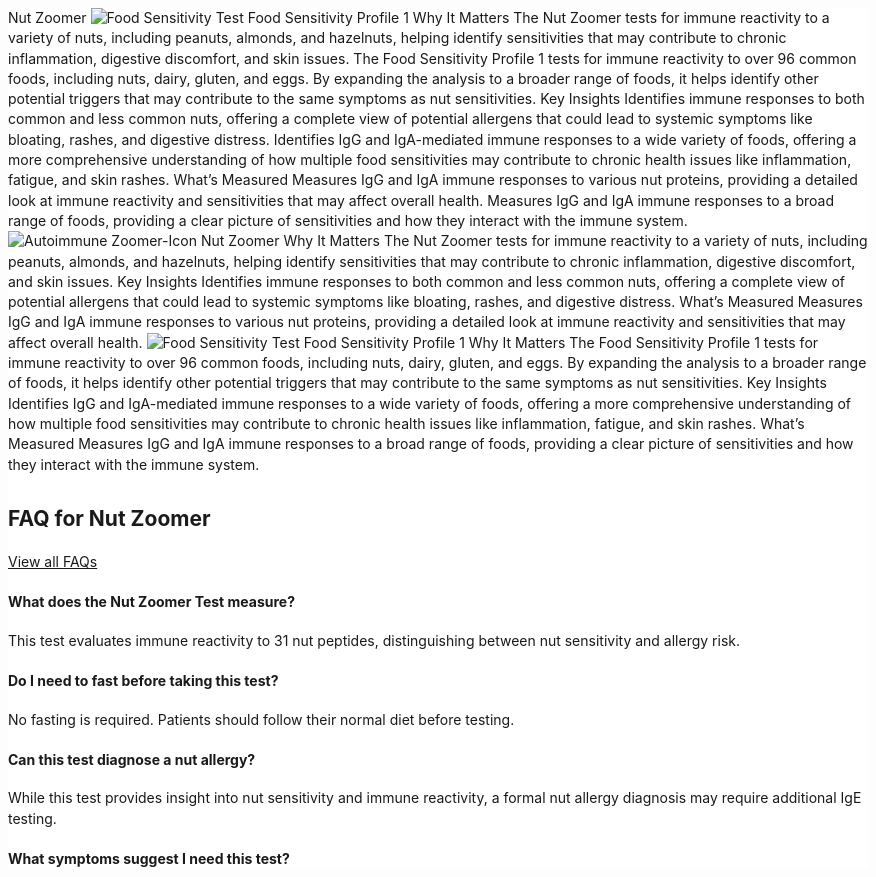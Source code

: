 Nut Zoomer
![Food Sensitivity Test](https://vibrant-wellness.com/hs-fs/hubfs/HD%20Assets/Test%20Pages/Candida%20and%20+%20IBS%20Profile/Food%20Sensitivity%20Test.webp?width=1374&height=1030&name=Food%20Sensitivity%20Test.webp)
Food Sensitivity Profile 1
[](https://vibrant-wellness.com/tests/food-reaction/food-sensitivity-profile-1)
Why It Matters
The Nut Zoomer tests for immune reactivity to a variety of nuts, including peanuts, almonds, and hazelnuts, helping identify sensitivities that may contribute to chronic inflammation, digestive discomfort, and skin issues.
The Food Sensitivity Profile 1 tests for immune reactivity to over 96 common foods, including nuts, dairy, gluten, and eggs. By expanding the analysis to a broader range of foods, it helps identify other potential triggers that may contribute to the same symptoms as nut sensitivities.
Key Insights
Identifies immune responses to both common and less common nuts, offering a complete view of potential allergens that could lead to systemic symptoms like bloating, rashes, and digestive distress.
Identifies IgG and IgA-mediated immune responses to a wide variety of foods, offering a more comprehensive understanding of how multiple food sensitivities may contribute to chronic health issues like inflammation, fatigue, and skin rashes.
What’s Measured
Measures IgG and IgA immune responses to various nut proteins, providing a detailed look at immune reactivity and sensitivities that may affect overall health.
Measures IgG and IgA immune responses to a broad range of foods, providing a clear picture of sensitivities and how they interact with the immune system.
![Autoimmune Zoomer-Icon](https://vibrant-wellness.com/hs-fs/hubfs/Tests/Autoimmune-Zoomer/Images/Autoimmune%20Zoomer-Icon.png?width=1668&height=1667&name=Autoimmune%20Zoomer-Icon.png)
Nut Zoomer
Why It Matters
The Nut Zoomer tests for immune reactivity to a variety of nuts, including peanuts, almonds, and hazelnuts, helping identify sensitivities that may contribute to chronic inflammation, digestive discomfort, and skin issues.
Key Insights
Identifies immune responses to both common and less common nuts, offering a complete view of potential allergens that could lead to systemic symptoms like bloating, rashes, and digestive distress.
What’s Measured
Measures IgG and IgA immune responses to various nut proteins, providing a detailed look at immune reactivity and sensitivities that may affect overall health.
![Food Sensitivity Test](https://vibrant-wellness.com/hs-fs/hubfs/HD%20Assets/Test%20Pages/Candida%20and%20+%20IBS%20Profile/Food%20Sensitivity%20Test.webp?width=1374&height=1030&name=Food%20Sensitivity%20Test.webp)
Food Sensitivity Profile 1
[](https://vibrant-wellness.com/tests/food-reaction/food-sensitivity-profile-1)
Why It Matters
The Food Sensitivity Profile 1 tests for immune reactivity to over 96 common foods, including nuts, dairy, gluten, and eggs. By expanding the analysis to a broader range of foods, it helps identify other potential triggers that may contribute to the same symptoms as nut sensitivities.
Key Insights
Identifies IgG and IgA-mediated immune responses to a wide variety of foods, offering a more comprehensive understanding of how multiple food sensitivities may contribute to chronic health issues like inflammation, fatigue, and skin rashes.
What’s Measured
Measures IgG and IgA immune responses to a broad range of foods, providing a clear picture of sensitivities and how they interact with the immune system.
##  FAQ for Nut Zoomer
[ View all FAQs ](https://help.vibrant-wellness.com/hc/en-us)
####  What does the Nut Zoomer Test measure?
This test evaluates immune reactivity to 31 nut peptides, distinguishing between nut sensitivity and allergy risk.
####  Do I need to fast before taking this test?
No fasting is required. Patients should follow their normal diet before testing.
####  Can this test diagnose a nut allergy?
While this test provides insight into nut sensitivity and immune reactivity, a formal nut allergy diagnosis may require additional IgE testing.
####  What symptoms suggest I need this test?